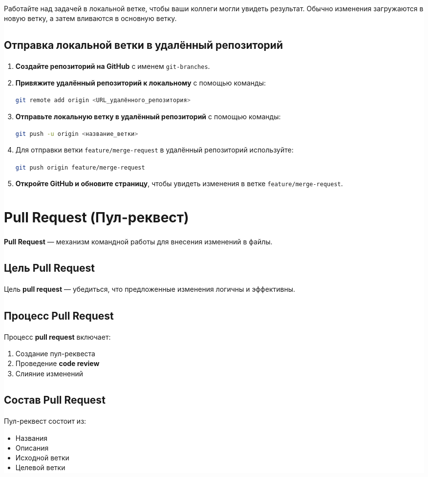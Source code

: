 Работайте над задачей в локальной ветке, чтобы ваши коллеги могли увидеть результат. Обычно изменения загружаются в
новую ветку, а затем вливаются в основную ветку.

## Отправка локальной ветки в удалённый репозиторий

1. **Создайте репозиторий на GitHub** с именем `git-branches`.

2. **Привяжите удалённый репозиторий к локальному** с помощью команды:

    ```bash
    git remote add origin <URL_удалённого_репозитория>
    ```

3. **Отправьте локальную ветку в удалённый репозиторий** с помощью команды:

    ```bash
    git push -u origin <название_ветки>
    ```

4. Для отправки ветки `feature/merge-request` в удалённый репозиторий используйте:

    ```bash
    git push origin feature/merge-request
    ```

5. **Откройте GitHub и обновите страницу**, чтобы увидеть изменения в ветке `feature/merge-request`.

# Pull Request (Пул-реквест)

**Pull Request** — механизм командной работы для внесения изменений в файлы.

## Цель Pull Request

Цель **pull request** — убедиться, что предложенные изменения логичны и эффективны.

## Процесс Pull Request

Процесс **pull request** включает:

1. Создание пул-реквеста
2. Проведение **code review**
3. Слияние изменений

## Состав Pull Request

Пул-реквест состоит из:

- Названия
- Описания
- Исходной ветки
- Целевой ветки
